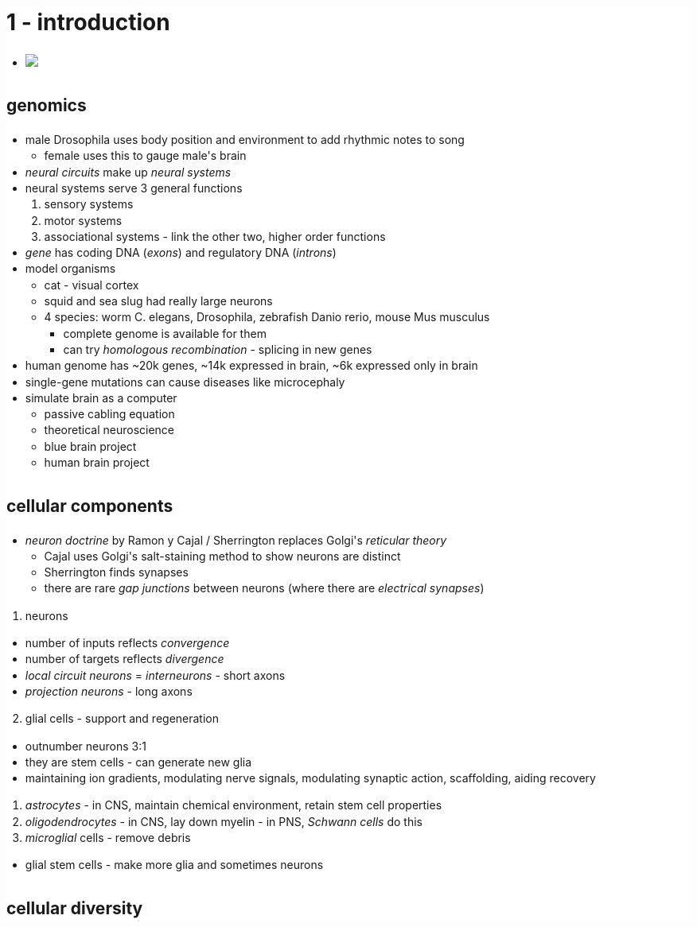 # 1 - introduction
- ![](assets/neural_signaling/map.png)
## genomics

- male Drosophila uses body position and environment to add rhythmic notes to song
  - female uses this to gauge male's brain
- *neural circuits* make up *neural systems*
- neural systems serve 3 general functions
  1. sensory systems
  2. motor systems
  3. associational systems - link the other two, higher order functions
- *gene* has coding DNA (*exons*) and regulatory DNA (*introns*)
- model organisms
  - cat - visual cortex
  - squid and sea slug had really large neurons
  - 4 species: worm C. elegans, Drosophila, zebrafish Danio rerio, mouse Mus musculus
    - complete genome is available for them
    - can try *homologous recombination* - splicing in new genes
- human genome has ~20k genes, ~14k expressed in brain, ~6k expressed only in brain
- single-gene mutations can cause diseases like microcephaly
- simulate brain as a computer
  - passive cabling equation
  - theoretical neuroscience
  - blue brain project
  - human brain project

## cellular components
- *neuron doctrine* by Ramon y Cajal / Sherrington replaces Golgi's *reticular theory*
  - Cajal uses Golgi's salt-staining method to show neurons are distinct
  - Sherrington finds synapses
  - there are rare *gap junctions* between neurons (where there are *electrical synapses*)
1. neurons
  - number of inputs reflects *convergence*
  - number of targets reflects *divergence*
  - *local circuit neurons* = *interneurons* - short axons
  - *projection neurons* - long axons
2. glial cells - support and regeneration
  - outnumber neurons 3:1
  - they are stem cells - can generate new glia
  - maintaining ion gradients, modulating nerve signals, modulating synaptic action, scaffolding, aiding recovery
  1. *astrocytes* - in CNS, maintain chemical environment, retain stem cell properties
  2. *oligodendrocytes* - in CNS, lay down myelin - in PNS, *Schwann cells* do this
  3. *microglial* cells - remove debris
  - glial stem cells - make more glia and sometimes neurons

## cellular diversity
